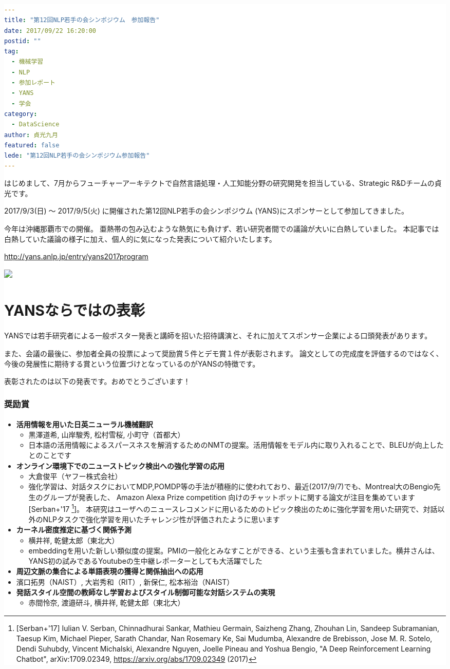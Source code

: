 ```yaml
---
title: "第12回NLP若手の会シンポジウム　参加報告"
date: 2017/09/22 16:20:00
postid: ""
tag:
  - 機械学習
  - NLP
  - 参加レポート
  - YANS
  - 学会
category:
  - DataScience
author: 貞光九月
featured: false
lede: "第12回NLP若手の会シンポジウム参加報告"
---
```

はじめまして、7月からフューチャーアーキテクトで自然言語処理・人工知能分野の研究開発を担当している、Strategic R&Dチームの貞光です。

2017/9/3(日) ～ 2017/9/5(火) に開催された第12回NLP若手の会シンポジウム (YANS)にスポンサーとして参加してきました。

今年は沖縄那覇市での開催。
亜熱帯の包み込むような熱気にも負けず、若い研究者間での議論が大いに白熱していました。
本記事では白熱していた議論の様子に加え、個人的に気になった発表について紹介いたします。

http://yans.anlp.jp/entry/yans2017program

<img src="/images/20170915/photo_20170915_01.jpeg" loading="lazy">


# YANSならではの表彰

YANSでは若手研究者による一般ポスター発表と講師を招いた招待講演と、それに加えてスポンサー企業による口頭発表があります。

また、会議の最後に、参加者全員の投票によって奨励賞５件とデモ賞１件が表彰されます。
論文としての完成度を評価するのではなく、今後の発展性に期待する賞という位置づけとなっているのがYANSの特徴です。

表彰されたのは以下の発表です。おめでとうございます！

### 奨励賞
* **活用情報を用いた日英ニューラル機械翻訳**
  * 黒澤道希, 山岸駿秀, 松村雪桜, 小町守（首都大）
  * 日本語の活用情報によるスパースネスを解消するためのNMTの提案。活用情報をモデル内に取り入れることで、BLEUが向上したとのことです
* **オンライン環境下でのニューストピック検出への強化学習の応用**
  * 大倉俊平（ヤフー株式会社）
  * 強化学習は、対話タスクにおいてMDP,POMDP等の手法が積極的に使われており、最近(2017/9/7)でも、Montreal大のBengio先生のグループが発表した、 Amazon Alexa Prize competition 向けのチャットボットに関する論文が注目を集めています[Serban+'17 [^1]]。
本研究はユーザへのニュースレコメンドに用いるためのトピック検出のために強化学習を用いた研究で、対話以外のNLPタスクで強化学習を用いたチャレンジ性が評価されたように思います
* **カーネル密度推定に基づく関係予測**
  *  横井祥, 乾健太郎（東北大）
  * embeddingを用いた新しい類似度の提案。PMIの一般化とみなすことができる、という主張も含まれていました。横井さんは、YANS初の試みであるYoutubeの生中継レポーターとしても大活躍でした
*  **周辺文脈の集合による単語表現の獲得と関係抽出への応用**
  * 濱口拓男（NAIST）, 大岩秀和（RIT）, 新保仁, 松本裕治（NAIST）
* **発話スタイル空間の教師なし学習およびスタイル制御可能な対話システムの実現**
  * 赤間怜奈, 渡邉研斗, 横井祥, 乾健太郎（東北大）


 [^1]: [Serban+'17] Iulian V. Serban, Chinnadhurai Sankar, Mathieu Germain, Saizheng Zhang, Zhouhan Lin, Sandeep Subramanian, Taesup Kim, Michael Pieper, Sarath Chandar, Nan Rosemary Ke, Sai Mudumba, Alexandre de Brebisson, Jose M. R. Sotelo, Dendi Suhubdy, Vincent Michalski, Alexandre Nguyen, Joelle Pineau and Yoshua Bengio, "A Deep Reinforcement Learning Chatbot", arXiv:1709.02349, https://arxiv.org/abs/1709.02349 (2017)
 [^2]: [Mochihashi+'09]Daichi Mochihashi, Takeshi Yamada and Naonori Ueda, "Bayesian Unsupervised Word Segmentation with Nested Pitman-Yor Language Modeling",  Proceeding of the the Joint Conference of the 47th Annual Meeting of the ACL and the 4th International Joint Conference on Natural Language Processing of the AFNLP, pages 100-108 (2009)
 [^3]: [Uchiumi+'15]Kei Uchiumi, Hiroshi Tsukahara and Daichi Mochihashi, 2015, "Inducing Word and Part-of-Speech with Pitman-Yor Hidden Semi-Markov Models", Proceedings of the 53rd Annual Meeting of the Association for Computational Linguistics and the 7th International Joint Conference on Natural Language Processing, pages 1774–1782 (2015)